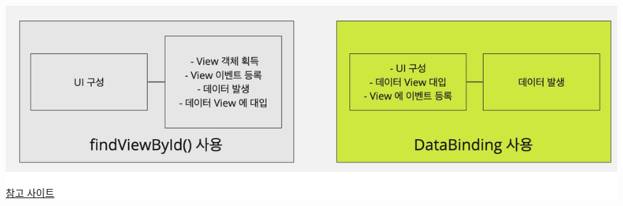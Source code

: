 ![data_binding](https://github.com/k-ye0415/AndroidEdition/blob/01661a7148fa349c7a069c781344960f05144165/Android_default/Android_image/data_binding_img.png)



[참고 사이트](https://velog.io/@changhee09/%EC%95%88%EB%93%9C%EB%A1%9C%EC%9D%B4%EB%93%9C-Data-Binding)